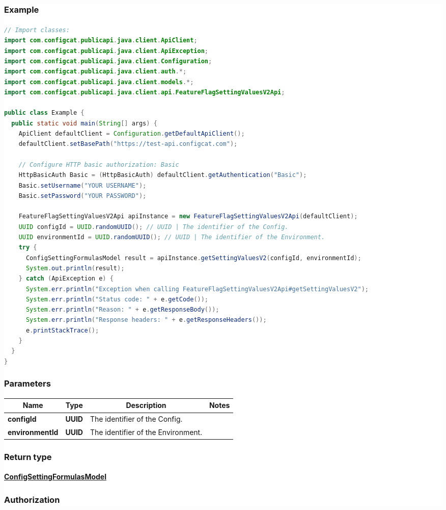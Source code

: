 ### Example
```java
// Import classes:
import com.configcat.publicapi.java.client.ApiClient;
import com.configcat.publicapi.java.client.ApiException;
import com.configcat.publicapi.java.client.Configuration;
import com.configcat.publicapi.java.client.auth.*;
import com.configcat.publicapi.java.client.models.*;
import com.configcat.publicapi.java.client.api.FeatureFlagSettingValuesV2Api;

public class Example {
  public static void main(String[] args) {
    ApiClient defaultClient = Configuration.getDefaultApiClient();
    defaultClient.setBasePath("https://test-api.configcat.com");
    
    // Configure HTTP basic authorization: Basic
    HttpBasicAuth Basic = (HttpBasicAuth) defaultClient.getAuthentication("Basic");
    Basic.setUsername("YOUR USERNAME");
    Basic.setPassword("YOUR PASSWORD");

    FeatureFlagSettingValuesV2Api apiInstance = new FeatureFlagSettingValuesV2Api(defaultClient);
    UUID configId = UUID.randomUUID(); // UUID | The identifier of the Config.
    UUID environmentId = UUID.randomUUID(); // UUID | The identifier of the Environment.
    try {
      ConfigSettingFormulasModel result = apiInstance.getSettingValuesV2(configId, environmentId);
      System.out.println(result);
    } catch (ApiException e) {
      System.err.println("Exception when calling FeatureFlagSettingValuesV2Api#getSettingValuesV2");
      System.err.println("Status code: " + e.getCode());
      System.err.println("Reason: " + e.getResponseBody());
      System.err.println("Response headers: " + e.getResponseHeaders());
      e.printStackTrace();
    }
  }
}
```

### Parameters

| Name | Type | Description  | Notes |
|------------- | ------------- | ------------- | -------------|
| **configId** | **UUID**| The identifier of the Config. | |
| **environmentId** | **UUID**| The identifier of the Environment. | |

### Return type

[**ConfigSettingFormulasModel**](ConfigSettingFormulasModel.md)

### Authorization
